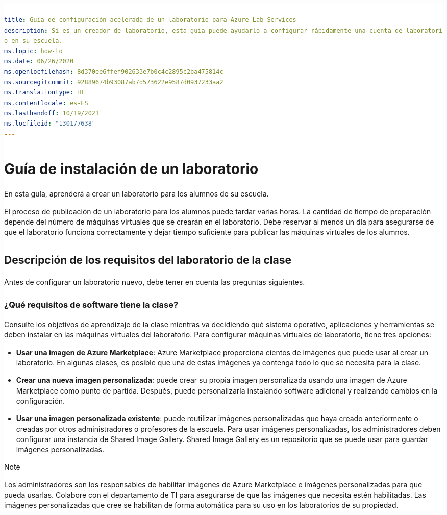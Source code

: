 ```yaml
---
title: Guía de configuración acelerada de un laboratorio para Azure Lab Services
description: Si es un creador de laboratorio, esta guía puede ayudarlo a configurar rápidamente una cuenta de laboratorio en su escuela.
ms.topic: how-to
ms.date: 06/26/2020
ms.openlocfilehash: 8d370ee6ffef902633e7b0c4c2895c2ba475814c
ms.sourcegitcommit: 92889674b93087ab7d573622e9587d0937233aa2
ms.translationtype: HT
ms.contentlocale: es-ES
ms.lasthandoff: 10/19/2021
ms.locfileid: "130177638"
---
```

# <a name="lab-setup-guide"></a>Guía de instalación de un laboratorio

En esta guía, aprenderá a crear un laboratorio para los alumnos de su escuela.

El proceso de publicación de un laboratorio para los alumnos puede tardar varias horas. La cantidad de tiempo de preparación depende del número de máquinas virtuales que se crearán en el laboratorio. Debe reservar al menos un día para asegurarse de que el laboratorio funciona correctamente y dejar tiempo suficiente para publicar las máquinas virtuales de los alumnos.

## <a name="understand-the-lab-requirements-of-your-class"></a>Descripción de los requisitos del laboratorio de la clase

Antes de configurar un laboratorio nuevo, debe tener en cuenta las preguntas siguientes.

### <a name="what-software-requirements-does-the-class-have"></a>¿Qué requisitos de software tiene la clase?

Consulte los objetivos de aprendizaje de la clase mientras va decidiendo qué sistema operativo, aplicaciones y herramientas se deben instalar en las máquinas virtuales del laboratorio. Para configurar máquinas virtuales de laboratorio, tiene tres opciones:

- **Usar una imagen de Azure Marketplace**: Azure Marketplace proporciona cientos de imágenes que puede usar al crear un laboratorio. En algunas clases, es posible que una de estas imágenes ya contenga todo lo que se necesita para la clase.

- **Crear una nueva imagen personalizada**: puede crear su propia imagen personalizada usando una imagen de Azure Marketplace como punto de partida. Después, puede personalizarla instalando software adicional y realizando cambios en la configuración.

- **Usar una imagen personalizada existente**: puede reutilizar imágenes personalizadas que haya creado anteriormente o creadas por otros administradores o profesores de la escuela. Para usar imágenes personalizadas, los administradores deben configurar una instancia de Shared Image Gallery.  Shared Image Gallery es un repositorio que se puede usar para guardar imágenes personalizadas.

> [!NOTE]
> Los administradores son los responsables de habilitar imágenes de Azure Marketplace e imágenes personalizadas para que pueda usarlas. Colabore con el departamento de TI para asegurarse de que las imágenes que necesita estén habilitadas. Las imágenes personalizadas que cree se habilitan de forma automática para su uso en los laboratorios de su propiedad.
